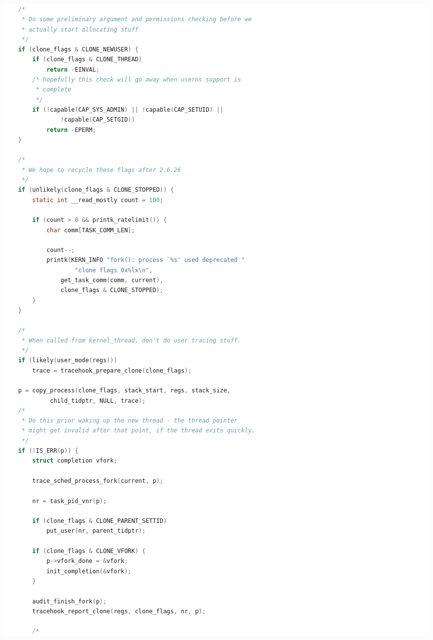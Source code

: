 ```c
	/*
	 * Do some preliminary argument and permissions checking before we
	 * actually start allocating stuff
	 */
	if (clone_flags & CLONE_NEWUSER) {
		if (clone_flags & CLONE_THREAD)
			return -EINVAL;
		/* hopefully this check will go away when userns support is
		 * complete
		 */
		if (!capable(CAP_SYS_ADMIN) || !capable(CAP_SETUID) ||
				!capable(CAP_SETGID))
			return -EPERM;
	}

	/*
	 * We hope to recycle these flags after 2.6.26
	 */
	if (unlikely(clone_flags & CLONE_STOPPED)) {
		static int __read_mostly count = 100;

		if (count > 0 && printk_ratelimit()) {
			char comm[TASK_COMM_LEN];

			count--;
			printk(KERN_INFO "fork(): process `%s' used deprecated "
					"clone flags 0x%lx\n",
				get_task_comm(comm, current),
				clone_flags & CLONE_STOPPED);
		}
	}

	/*
	 * When called from kernel_thread, don't do user tracing stuff.
	 */
	if (likely(user_mode(regs)))
		trace = tracehook_prepare_clone(clone_flags);

	p = copy_process(clone_flags, stack_start, regs, stack_size,
			 child_tidptr, NULL, trace);
	/*
	 * Do this prior waking up the new thread - the thread pointer
	 * might get invalid after that point, if the thread exits quickly.
	 */
	if (!IS_ERR(p)) {
		struct completion vfork;

		trace_sched_process_fork(current, p);

		nr = task_pid_vnr(p);

		if (clone_flags & CLONE_PARENT_SETTID)
			put_user(nr, parent_tidptr);

		if (clone_flags & CLONE_VFORK) {
			p->vfork_done = &vfork;
			init_completion(&vfork);
		}

		audit_finish_fork(p);
		tracehook_report_clone(regs, clone_flags, nr, p);

		/*
```